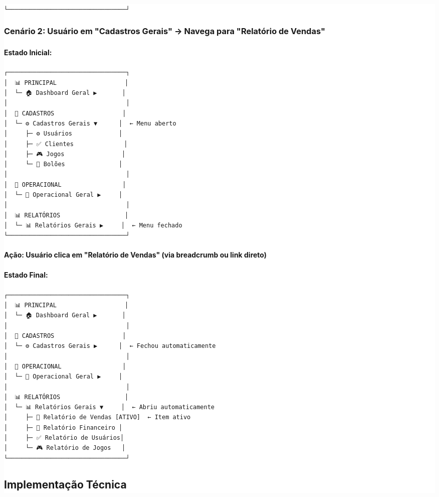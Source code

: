 ```
└─────────────────────────────────┘
```

### Cenário 2: Usuário em "Cadastros Gerais" → Navega para "Relatório de Vendas"

#### Estado Inicial:
```
┌─────────────────────────────────┐
│  📊 PRINCIPAL                   │
│  └─ 🏠 Dashboard Geral ▶       │
│                                 │
│  👥 CADASTROS                   │
│  └─ ⚙️ Cadastros Gerais ▼      │  ← Menu aberto
│     ├─ ⚙️ Usuários             │
│     ├─ ✅ Clientes              │
│     ├─ 🎮 Jogos                │
│     └─ 👥 Bolões               │
│                                 │
│  💼 OPERACIONAL                 │
│  └─ 🛒 Operacional Geral ▶     │
│                                 │
│  📊 RELATÓRIOS                  │
│  └─ 📊 Relatórios Gerais ▶     │  ← Menu fechado
└─────────────────────────────────┘
```

#### Ação: Usuário clica em "Relatório de Vendas" (via breadcrumb ou link direto)

#### Estado Final:
```
┌─────────────────────────────────┐
│  📊 PRINCIPAL                   │
│  └─ 🏠 Dashboard Geral ▶       │
│                                 │
│  👥 CADASTROS                   │
│  └─ ⚙️ Cadastros Gerais ▶      │  ← Fechou automaticamente
│                                 │
│  💼 OPERACIONAL                 │
│  └─ 🛒 Operacional Geral ▶     │
│                                 │
│  📊 RELATÓRIOS                  │
│  └─ 📊 Relatórios Gerais ▼     │  ← Abriu automaticamente
│     ├─ 🛒 Relatório de Vendas [ATIVO]  ← Item ativo
│     ├─ 📄 Relatório Financeiro │
│     ├─ ✅ Relatório de Usuários│
│     └─ 🎮 Relatório de Jogos   │
└─────────────────────────────────┘
```

## Implementação Técnica

